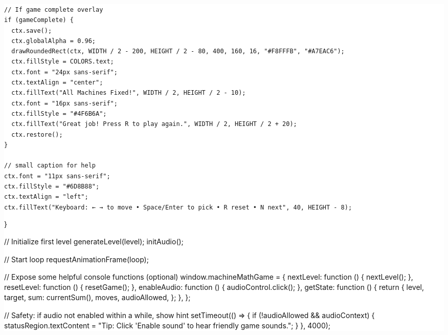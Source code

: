     // If game complete overlay
    if (gameComplete) {
      ctx.save();
      ctx.globalAlpha = 0.96;
      drawRoundedRect(ctx, WIDTH / 2 - 200, HEIGHT / 2 - 80, 400, 160, 16, "#F8FFFB", "#A7EAC6");
      ctx.fillStyle = COLORS.text;
      ctx.font = "24px sans-serif";
      ctx.textAlign = "center";
      ctx.fillText("All Machines Fixed!", WIDTH / 2, HEIGHT / 2 - 10);
      ctx.font = "16px sans-serif";
      ctx.fillStyle = "#4F6B6A";
      ctx.fillText("Great job! Press R to play again.", WIDTH / 2, HEIGHT / 2 + 20);
      ctx.restore();
    }

    // small caption for help
    ctx.font = "11px sans-serif";
    ctx.fillStyle = "#6D8B88";
    ctx.textAlign = "left";
    ctx.fillText("Keyboard: ← → to move • Space/Enter to pick • R reset • N next", 40, HEIGHT - 8);
  }

  // Initialize first level
  generateLevel(level);
  initAudio();

  // Start loop
  requestAnimationFrame(loop);

  // Expose some helpful console functions (optional)
  window.machineMathGame = {
    nextLevel: function () {
      nextLevel();
    },
    resetLevel: function () {
      resetGame();
    },
    enableAudio: function () {
      audioControl.click();
    },
    getState: function () {
      return {
        level,
        target,
        sum: currentSum(),
        moves,
        audioAllowed,
      };
    },
  };

  // Safety: if audio not enabled within a while, show hint
  setTimeout(() => {
    if (!audioAllowed && audioContext) {
      statusRegion.textContent = "Tip: Click 'Enable sound' to hear friendly game sounds.";
    }
  }, 4000);
